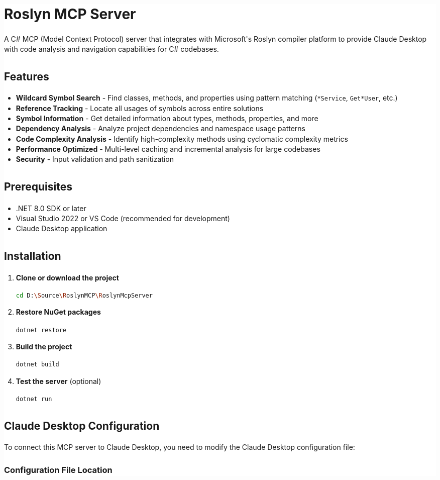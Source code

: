 # Roslyn MCP Server

A C# MCP (Model Context Protocol) server that integrates with Microsoft's Roslyn compiler platform to provide Claude Desktop with code analysis and navigation capabilities for C# codebases.

## Features

- **Wildcard Symbol Search** - Find classes, methods, and properties using pattern matching (`*Service`, `Get*User`, etc.)
- **Reference Tracking** - Locate all usages of symbols across entire solutions
- **Symbol Information** - Get detailed information about types, methods, properties, and more
- **Dependency Analysis** - Analyze project dependencies and namespace usage patterns
- **Code Complexity Analysis** - Identify high-complexity methods using cyclomatic complexity metrics
- **Performance Optimized** - Multi-level caching and incremental analysis for large codebases
- **Security** - Input validation and path sanitization

## Prerequisites

- .NET 8.0 SDK or later
- Visual Studio 2022 or VS Code (recommended for development)
- Claude Desktop application

## Installation

1. **Clone or download the project**
   ```bash
   cd D:\Source\RoslynMCP\RoslynMcpServer
   ```

2. **Restore NuGet packages**
   ```bash
   dotnet restore
   ```

3. **Build the project**
   ```bash
   dotnet build
   ```

4. **Test the server** (optional)
   ```bash
   dotnet run
   ```

## Claude Desktop Configuration

To connect this MCP server to Claude Desktop, you need to modify the Claude Desktop configuration file:

### Configuration File Location
